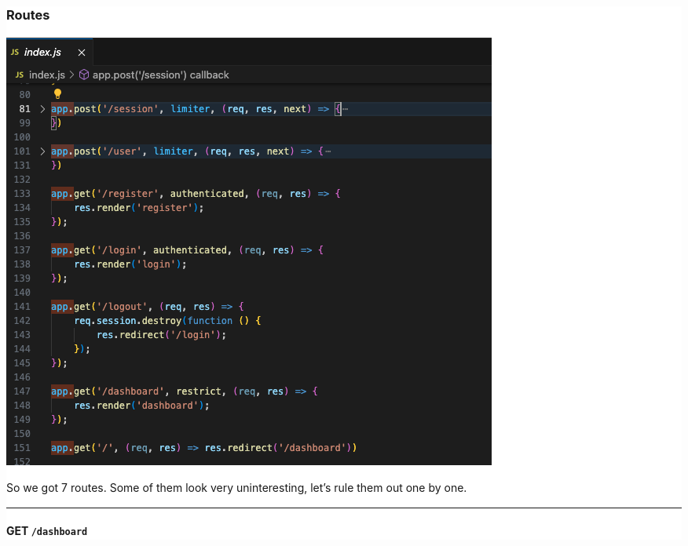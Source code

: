 ### Routes

![Route Mapping](assets/image-3.png)

So we got 7 routes. Some of them look very uninteresting, let’s rule them out one by one.

---

#### GET `/dashboard`
